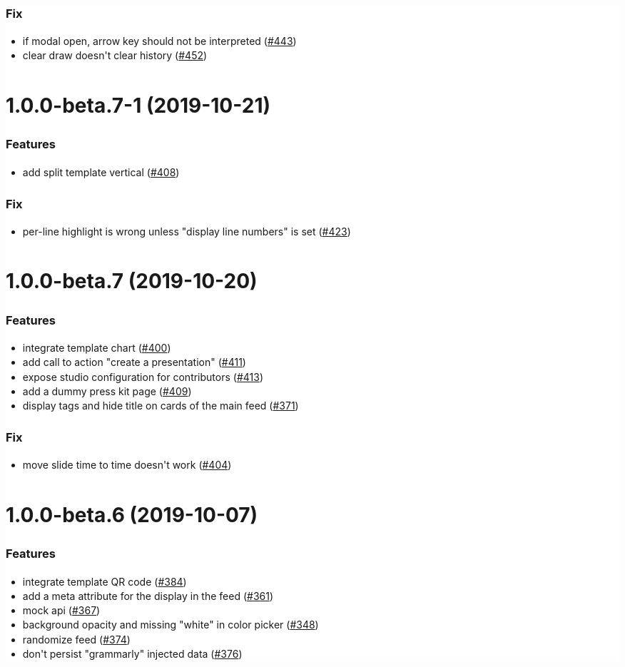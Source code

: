 ### Fix

- if modal open, arrow key should not be interpreted ([#443](https://github.com/deckgo/deckdeckgo/issues/443))
- clear draw doesn't clear history ([#452](https://github.com/deckgo/deckdeckgo/issues/452))

<a name="1.0.0-beta.7-1"></a>

# 1.0.0-beta.7-1 (2019-10-21)

### Features

- add split template vertical ([#408](https://github.com/deckgo/deckdeckgo/issues/408))

### Fix

- per-line highlight is wrong unless "display line numbers" is set ([#423](https://github.com/deckgo/deckdeckgo/issues/423))

<a name="1.0.0-beta.7"></a>

# 1.0.0-beta.7 (2019-10-20)

### Features

- integrate template chart ([#400](https://github.com/deckgo/deckdeckgo/issues/400))
- add call to action "create a presentation" ([#411](https://github.com/deckgo/deckdeckgo/issues/411))
- expose studio configuration for contributors ([#413](https://github.com/deckgo/deckdeckgo/pull/413))
- add a dummy press kit page ([#409](https://github.com/deckgo/deckdeckgo/pull/409))
- display tags and hide title on cards of the main feed ([#371](https://github.com/deckgo/deckdeckgo/issues/371))

### Fix

- move slide time to time doesn't work ([#404](https://github.com/deckgo/deckdeckgo/issues/404))

<a name="1.0.0-beta.6"></a>

# 1.0.0-beta.6 (2019-10-07)

### Features

- integrate template QR code ([#384](https://github.com/deckgo/deckdeckgo/issues/384))
- add a meta attribute for the display in the feed ([#361](https://github.com/deckgo/deckdeckgo/issues/361))
- mock api ([#367](https://github.com/deckgo/deckdeckgo/issues/367))
- background opacity and missing "white" in color picker ([#348](https://github.com/deckgo/deckdeckgo/issues/348))
- randomize feed ([#374](https://github.com/deckgo/deckdeckgo/issues/374))
- don't persist "grammarly" injected data ([#376](https://github.com/deckgo/deckdeckgo/issues/376))
